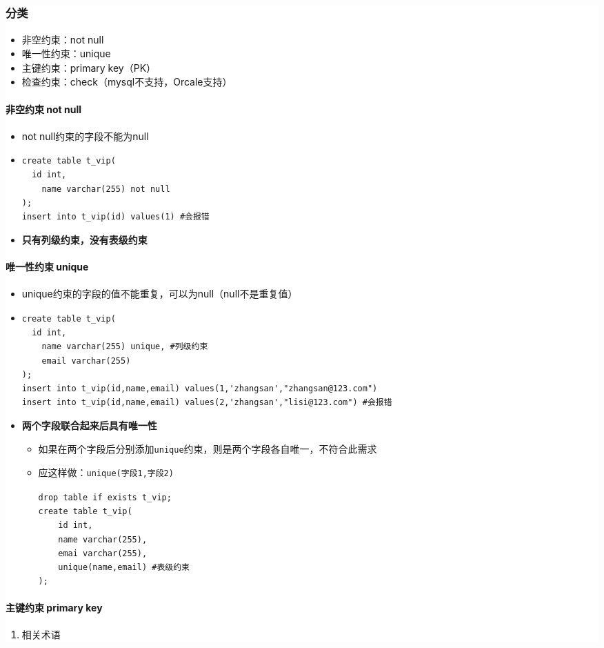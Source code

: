 ### 分类

- 非空约束：not null
- 唯一性约束：unique
- 主键约束：primary key（PK）
- 检查约束：check（mysql不支持，Orcale支持）

#### 非空约束 not null

- not null约束的字段不能为null

- ```mysql
  create table t_vip(
  	id int,
      name varchar(255) not null
  );
  insert into t_vip(id) values(1) #会报错
  ```
  
- **只有列级约束，没有表级约束**

#### 唯一性约束 unique

- unique约束的字段的值不能重复，可以为null（null不是重复值）

- ```mysql
  create table t_vip(
  	id int,
      name varchar(255) unique, #列级约束
      email varchar(255)
  );
  insert into t_vip(id,name,email) values(1,'zhangsan',"zhangsan@123.com")
  insert into t_vip(id,name,email) values(2,'zhangsan',"lisi@123.com") #会报错
  ```

- **两个字段联合起来后具有唯一性**

  - 如果在两个字段后分别添加`unique`约束，则是两个字段各自唯一，不符合此需求

  - 应这样做：`unique(字段1,字段2)`

    ```mysql
    drop table if exists t_vip;
    create table t_vip(
    	id int,
        name varchar(255),
        emai varchar(255),
        unique(name,email) #表级约束
    );
    ```

#### 主键约束 primary key

1. 相关术语
